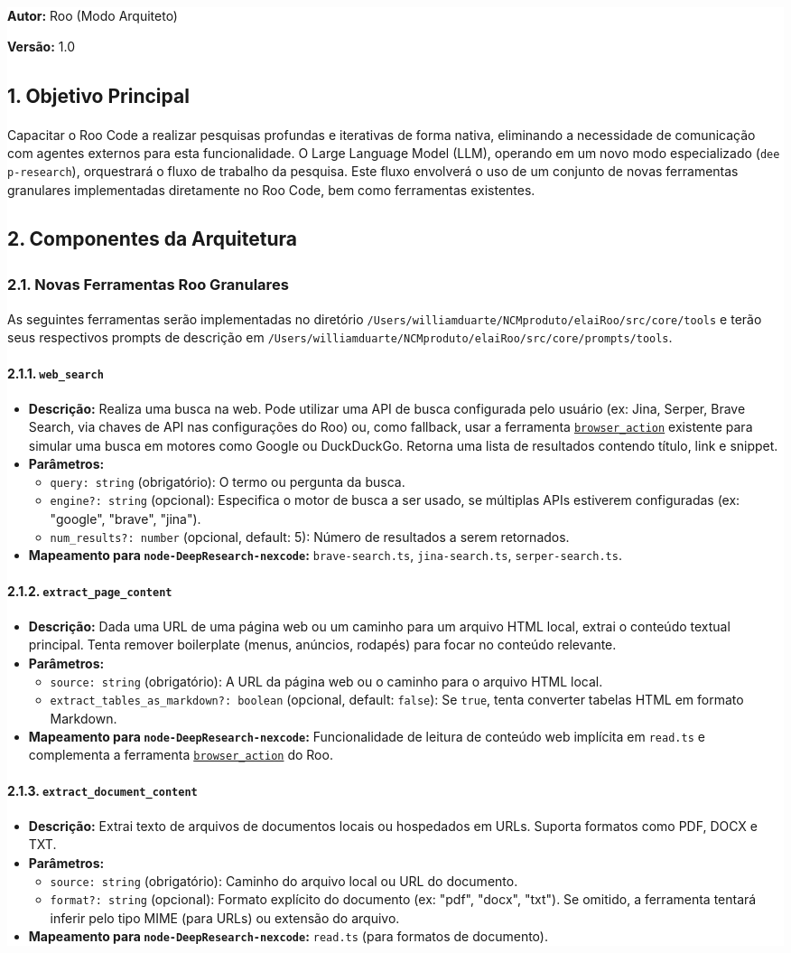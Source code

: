 **Autor:** Roo (Modo Arquiteto)

**Versão:** 1.0

## 1. Objetivo Principal

Capacitar o Roo Code a realizar pesquisas profundas e iterativas de forma nativa, eliminando a necessidade de comunicação com agentes externos para esta funcionalidade. O Large Language Model (LLM), operando em um novo modo especializado (`deep-research`), orquestrará o fluxo de trabalho da pesquisa. Este fluxo envolverá o uso de um conjunto de novas ferramentas granulares implementadas diretamente no Roo Code, bem como ferramentas existentes.

## 2. Componentes da Arquitetura

### 2.1. Novas Ferramentas Roo Granulares

As seguintes ferramentas serão implementadas no diretório `/Users/williamduarte/NCMproduto/elaiRoo/src/core/tools` e terão seus respectivos prompts de descrição em `/Users/williamduarte/NCMproduto/elaiRoo/src/core/prompts/tools`.

#### 2.1.1. `web_search`

- **Descrição:** Realiza uma busca na web. Pode utilizar uma API de busca configurada pelo usuário (ex: Jina, Serper, Brave Search, via chaves de API nas configurações do Roo) ou, como fallback, usar a ferramenta [`browser_action`](src/core/tools/browserActionTool.ts:1) existente para simular uma busca em motores como Google ou DuckDuckGo. Retorna uma lista de resultados contendo título, link e snippet.
- **Parâmetros:**
    - `query: string` (obrigatório): O termo ou pergunta da busca.
    - `engine?: string` (opcional): Especifica o motor de busca a ser usado, se múltiplas APIs estiverem configuradas (ex: "google", "brave", "jina").
    - `num_results?: number` (opcional, default: 5): Número de resultados a serem retornados.
- **Mapeamento para `node-DeepResearch-nexcode`:** `brave-search.ts`, `jina-search.ts`, `serper-search.ts`.

#### 2.1.2. `extract_page_content`

- **Descrição:** Dada uma URL de uma página web ou um caminho para um arquivo HTML local, extrai o conteúdo textual principal. Tenta remover boilerplate (menus, anúncios, rodapés) para focar no conteúdo relevante.
- **Parâmetros:**
    - `source: string` (obrigatório): A URL da página web ou o caminho para o arquivo HTML local.
    - `extract_tables_as_markdown?: boolean` (opcional, default: `false`): Se `true`, tenta converter tabelas HTML em formato Markdown.
- **Mapeamento para `node-DeepResearch-nexcode`:** Funcionalidade de leitura de conteúdo web implícita em `read.ts` e complementa a ferramenta [`browser_action`](src/core/tools/browserActionTool.ts:1) do Roo.

#### 2.1.3. `extract_document_content`

- **Descrição:** Extrai texto de arquivos de documentos locais ou hospedados em URLs. Suporta formatos como PDF, DOCX e TXT.
- **Parâmetros:**
    - `source: string` (obrigatório): Caminho do arquivo local ou URL do documento.
    - `format?: string` (opcional): Formato explícito do documento (ex: "pdf", "docx", "txt"). Se omitido, a ferramenta tentará inferir pelo tipo MIME (para URLs) ou extensão do arquivo.
- **Mapeamento para `node-DeepResearch-nexcode`:** `read.ts` (para formatos de documento).
